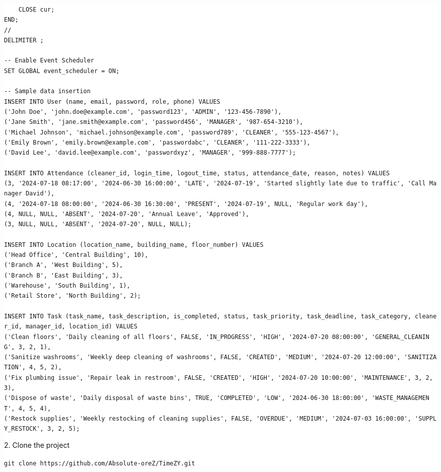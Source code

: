 ```
    CLOSE cur;
END;
//
DELIMITER ;

-- Enable Event Scheduler
SET GLOBAL event_scheduler = ON;

-- Sample data insertion
INSERT INTO User (name, email, password, role, phone) VALUES
('John Doe', 'john.doe@example.com', 'password123', 'ADMIN', '123-456-7890'),
('Jane Smith', 'jane.smith@example.com', 'password456', 'MANAGER', '987-654-3210'),
('Michael Johnson', 'michael.johnson@example.com', 'password789', 'CLEANER', '555-123-4567'),
('Emily Brown', 'emily.brown@example.com', 'passwordabc', 'CLEANER', '111-222-3333'),
('David Lee', 'david.lee@example.com', 'passwordxyz', 'MANAGER', '999-888-7777');

INSERT INTO Attendance (cleaner_id, login_time, logout_time, status, attendance_date, reason, notes) VALUES
(3, '2024-07-18 08:17:00', '2024-06-30 16:00:00', 'LATE', '2024-07-19', 'Started slightly late due to traffic', 'Call Manager David'),
(4, '2024-07-18 08:00:00', '2024-06-30 16:30:00', 'PRESENT', '2024-07-19', NULL, 'Regular work day'),
(4, NULL, NULL, 'ABSENT', '2024-07-20', 'Annual Leave', 'Approved'),
(3, NULL, NULL, 'ABSENT', '2024-07-20', NULL, NULL);

INSERT INTO Location (location_name, building_name, floor_number) VALUES
('Head Office', 'Central Building', 10),
('Branch A', 'West Building', 5),
('Branch B', 'East Building', 3),
('Warehouse', 'South Building', 1),
('Retail Store', 'North Building', 2);

INSERT INTO Task (task_name, task_description, is_completed, status, task_priority, task_deadline, task_category, cleaner_id, manager_id, location_id) VALUES
('Clean floors', 'Daily cleaning of all floors', FALSE, 'IN_PROGRESS', 'HIGH', '2024-07-20 08:00:00', 'GENERAL_CLEANING', 3, 2, 1),
('Sanitize washrooms', 'Weekly deep cleaning of washrooms', FALSE, 'CREATED', 'MEDIUM', '2024-07-20 12:00:00', 'SANITIZATION', 4, 5, 2),
('Fix plumbing issue', 'Repair leak in restroom', FALSE, 'CREATED', 'HIGH', '2024-07-20 10:00:00', 'MAINTENANCE', 3, 2, 3),
('Dispose of waste', 'Daily disposal of waste bins', TRUE, 'COMPLETED', 'LOW', '2024-06-30 18:00:00', 'WASTE_MANAGEMENT', 4, 5, 4),
('Restock supplies', 'Weekly restocking of cleaning supplies', FALSE, 'OVERDUE', 'MEDIUM', '2024-07-03 16:00:00', 'SUPPLY_RESTOCK', 3, 2, 5);
```

<p>2. Clone the project</p>

```
git clone https://github.com/Absolute-oreZ/TimeZY.git
```
